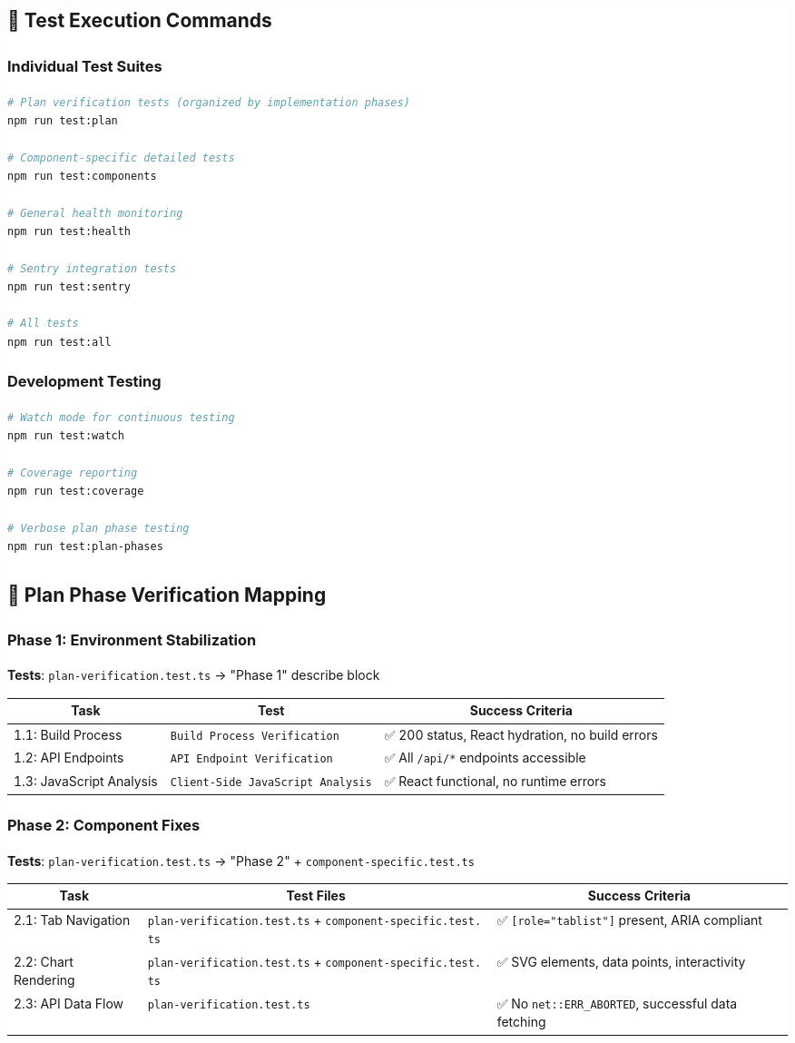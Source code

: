 ## 🧪 **Test Execution Commands**

### **Individual Test Suites**
```bash
# Plan verification tests (organized by implementation phases)
npm run test:plan

# Component-specific detailed tests
npm run test:components

# General health monitoring
npm run test:health

# Sentry integration tests
npm run test:sentry

# All tests
npm run test:all
```

### **Development Testing**
```bash
# Watch mode for continuous testing
npm run test:watch

# Coverage reporting
npm run test:coverage

# Verbose plan phase testing
npm run test:plan-phases
```

## 🎯 **Plan Phase Verification Mapping**

### **Phase 1: Environment Stabilization**
**Tests**: `plan-verification.test.ts` → "Phase 1" describe block

| Task | Test | Success Criteria |
|------|------|------------------|
| 1.1: Build Process | `Build Process Verification` | ✅ 200 status, React hydration, no build errors |
| 1.2: API Endpoints | `API Endpoint Verification` | ✅ All `/api/*` endpoints accessible |
| 1.3: JavaScript Analysis | `Client-Side JavaScript Analysis` | ✅ React functional, no runtime errors |

### **Phase 2: Component Fixes**
**Tests**: `plan-verification.test.ts` → "Phase 2" + `component-specific.test.ts`

| Task | Test Files | Success Criteria |
|------|------------|------------------|
| 2.1: Tab Navigation | `plan-verification.test.ts` + `component-specific.test.ts` | ✅ `[role="tablist"]` present, ARIA compliant |
| 2.2: Chart Rendering | `plan-verification.test.ts` + `component-specific.test.ts` | ✅ SVG elements, data points, interactivity |
| 2.3: API Data Flow | `plan-verification.test.ts` | ✅ No `net::ERR_ABORTED`, successful data fetching |
